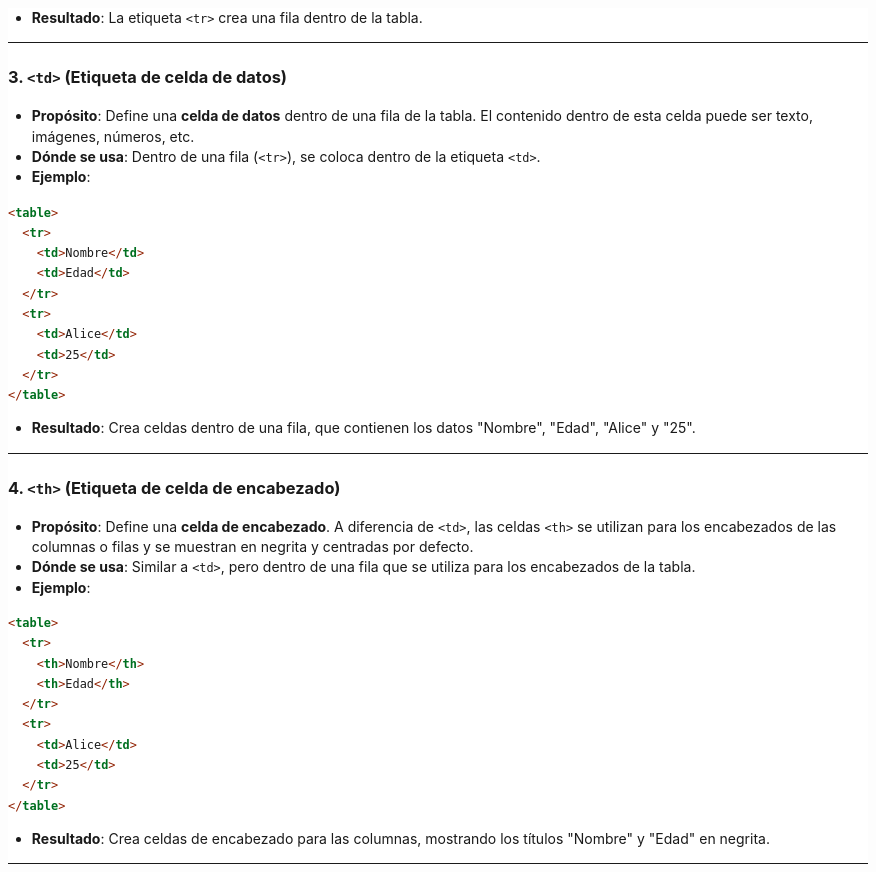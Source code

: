 - **Resultado**: La etiqueta `<tr>` crea una fila dentro de la tabla.

---

### **3. `<td>` (Etiqueta de celda de datos)**

- **Propósito**: Define una **celda de datos** dentro de una fila de la tabla. El contenido dentro de esta celda puede ser texto, imágenes, números, etc.
- **Dónde se usa**: Dentro de una fila (`<tr>`), se coloca dentro de la etiqueta `<td>`.
- **Ejemplo**:

```html
<table>
  <tr>
    <td>Nombre</td>
    <td>Edad</td>
  </tr>
  <tr>
    <td>Alice</td>
    <td>25</td>
  </tr>
</table>
```

- **Resultado**: Crea celdas dentro de una fila, que contienen los datos "Nombre", "Edad", "Alice" y "25".

---

### **4. `<th>` (Etiqueta de celda de encabezado)**

- **Propósito**: Define una **celda de encabezado**. A diferencia de `<td>`, las celdas `<th>` se utilizan para los encabezados de las columnas o filas y se muestran en negrita y centradas por defecto.
- **Dónde se usa**: Similar a `<td>`, pero dentro de una fila que se utiliza para los encabezados de la tabla.
- **Ejemplo**:

```html
<table>
  <tr>
    <th>Nombre</th>
    <th>Edad</th>
  </tr>
  <tr>
    <td>Alice</td>
    <td>25</td>
  </tr>
</table>
```

- **Resultado**: Crea celdas de encabezado para las columnas, mostrando los títulos "Nombre" y "Edad" en negrita.

---
